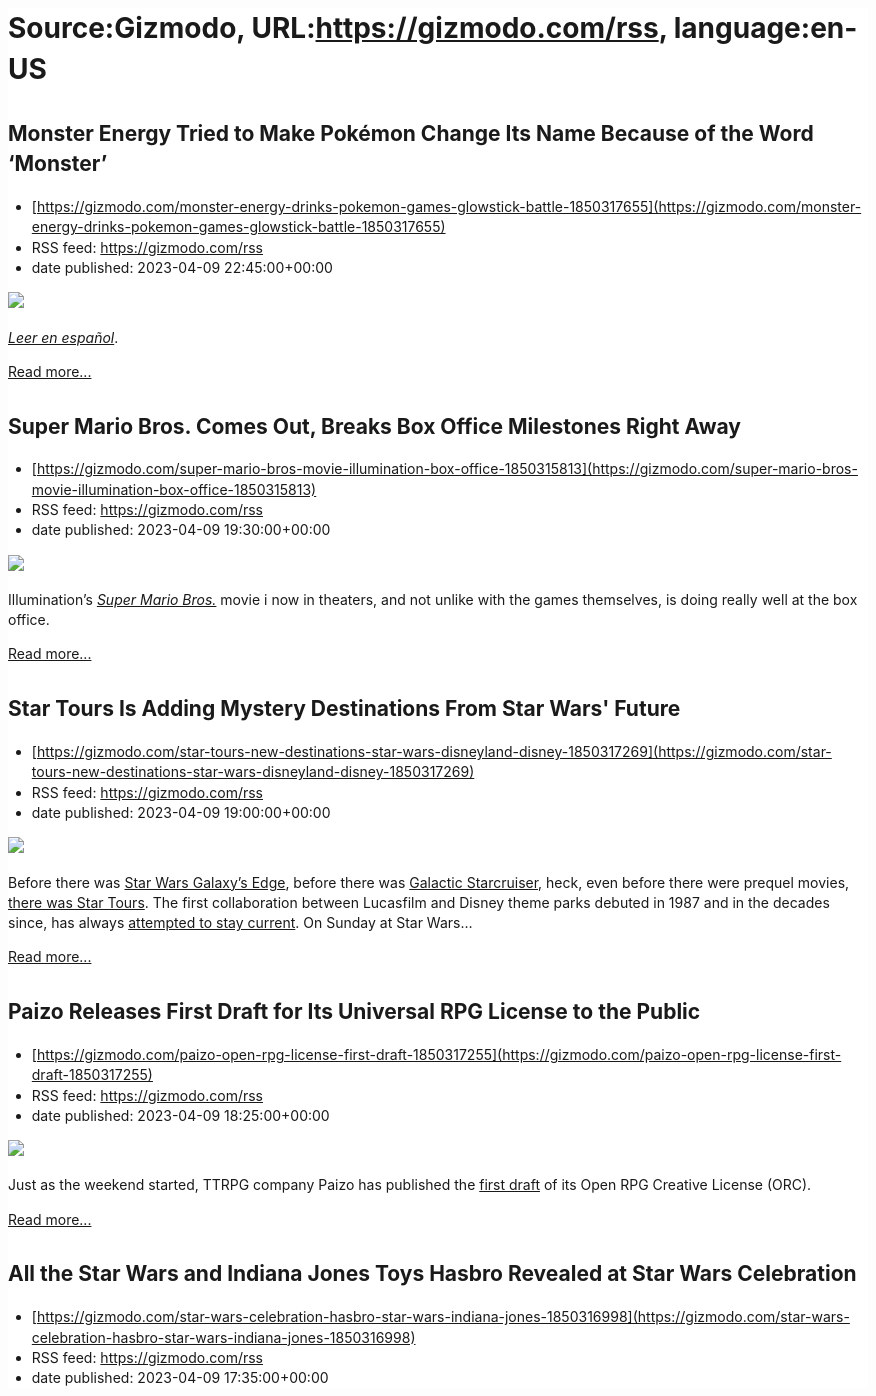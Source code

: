 # Source:Gizmodo, URL:https://gizmodo.com/rss, language:en-US

## Monster Energy Tried to Make Pokémon Change Its Name Because of the Word ‘Monster’
 - [https://gizmodo.com/monster-energy-drinks-pokemon-games-glowstick-battle-1850317655](https://gizmodo.com/monster-energy-drinks-pokemon-games-glowstick-battle-1850317655)
 - RSS feed: https://gizmodo.com/rss
 - date published: 2023-04-09 22:45:00+00:00

<img class="type:primaryImage" src="https://i.kinja-img.com/gawker-media/image/upload/s--3_BNs2BD--/c_fit,fl_progressive,q_80,w_636/d1b21bcd45c087c349edff23e0ba3972.jpg" /><p><a href="https://es.gizmodo.com/monster-energy-marca-registrada-pokemon-pocket-monsters-1850317317?asdasdadsdaddd"><em>Leer en español</em></a>.</p><p><a href="https://gizmodo.com/monster-energy-drinks-pokemon-games-glowstick-battle-1850317655">Read more...</a></p>

## Super Mario Bros. Comes Out, Breaks Box Office Milestones Right Away
 - [https://gizmodo.com/super-mario-bros-movie-illumination-box-office-1850315813](https://gizmodo.com/super-mario-bros-movie-illumination-box-office-1850315813)
 - RSS feed: https://gizmodo.com/rss
 - date published: 2023-04-09 19:30:00+00:00

<img class="type:primaryImage" src="https://i.kinja-img.com/gawker-media/image/upload/s--E3v2lA7Z--/c_fit,fl_progressive,q_80,w_636/9485cc26faad86370937f010497333a3.jpg" /><p>Illumination’s <a href="https://gizmodo.com/super-mario-movie-review-nintendo-illumination-luigi-pe-1850285728"><em>Super Mario Bros.</em></a><em> </em>movie i now in theaters, and not unlike with the games themselves, is doing really well at the box office.<br /></p><p><a href="https://gizmodo.com/super-mario-bros-movie-illumination-box-office-1850315813">Read more...</a></p>

## Star Tours Is Adding Mystery Destinations From Star Wars' Future
 - [https://gizmodo.com/star-tours-new-destinations-star-wars-disneyland-disney-1850317269](https://gizmodo.com/star-tours-new-destinations-star-wars-disneyland-disney-1850317269)
 - RSS feed: https://gizmodo.com/rss
 - date published: 2023-04-09 19:00:00+00:00

<img class="type:primaryImage" src="https://i.kinja-img.com/gawker-media/image/upload/s--_C3P6NaY--/c_fit,fl_progressive,q_80,w_636/39ea977f5a9de95ef4b8781f28da837b.jpg" /><p>Before there was <a href="https://gizmodo.com/star-wars-galaxys-edge-is-here-the-good-the-bad-and-1835129231">Star Wars Galaxy’s Edge</a>, before there was <a href="https://gizmodo.com/disney-world-star-wars-galactic-starcruiser-impressions-1848592932">Galactic Starcruiser,</a> heck, even before there were prequel movies, <a href="https://gizmodo.com/admiral-ackbar-makes-light-of-the-massacre-of-alderaan-5803936">there was Star Tours</a>. The first collaboration between Lucasfilm and Disney theme parks debuted in 1987 and in the decades since, has always <a href="https://gizmodo.com/disneys-star-tours-just-told-us-the-name-of-the-rise-of-1839295533">attempted to stay current</a>. On Sunday at Star Wars…</p><p><a href="https://gizmodo.com/star-tours-new-destinations-star-wars-disneyland-disney-1850317269">Read more...</a></p>

## Paizo Releases First Draft for Its Universal RPG License to the Public
 - [https://gizmodo.com/paizo-open-rpg-license-first-draft-1850317255](https://gizmodo.com/paizo-open-rpg-license-first-draft-1850317255)
 - RSS feed: https://gizmodo.com/rss
 - date published: 2023-04-09 18:25:00+00:00

<img class="type:primaryImage" src="https://i.kinja-img.com/gawker-media/image/upload/s--CShAFWN_--/c_fit,fl_progressive,q_80,w_636/175d83cca6f3241a6f9f39ae9b4c9aa7.jpg" /><p>Just as the weekend started, TTRPG company Paizo has published the <a href="https://paizo.com/community/blog/v5748dyo6si9y?First-Draft-of-the-ORC-License-Ready-for" rel="noopener noreferrer" target="_blank">first draft</a> of its Open RPG Creative License (ORC).<br /></p><p><a href="https://gizmodo.com/paizo-open-rpg-license-first-draft-1850317255">Read more...</a></p>

## All the Star Wars and Indiana Jones Toys Hasbro Revealed at Star Wars Celebration
 - [https://gizmodo.com/star-wars-celebration-hasbro-star-wars-indiana-jones-1850316998](https://gizmodo.com/star-wars-celebration-hasbro-star-wars-indiana-jones-1850316998)
 - RSS feed: https://gizmodo.com/rss
 - date published: 2023-04-09 17:35:00+00:00
